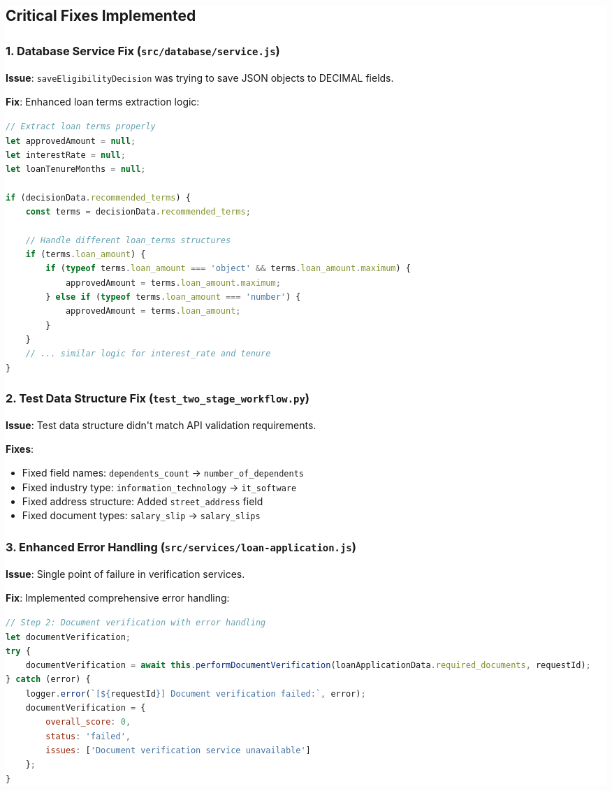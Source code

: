 ## Critical Fixes Implemented

### 1. Database Service Fix (`src/database/service.js`)

**Issue**: `saveEligibilityDecision` was trying to save JSON objects to DECIMAL fields.

**Fix**: Enhanced loan terms extraction logic:
```javascript
// Extract loan terms properly
let approvedAmount = null;
let interestRate = null;
let loanTenureMonths = null;

if (decisionData.recommended_terms) {
    const terms = decisionData.recommended_terms;
    
    // Handle different loan_terms structures
    if (terms.loan_amount) {
        if (typeof terms.loan_amount === 'object' && terms.loan_amount.maximum) {
            approvedAmount = terms.loan_amount.maximum;
        } else if (typeof terms.loan_amount === 'number') {
            approvedAmount = terms.loan_amount;
        }
    }
    // ... similar logic for interest_rate and tenure
}
```

### 2. Test Data Structure Fix (`test_two_stage_workflow.py`)

**Issue**: Test data structure didn't match API validation requirements.

**Fixes**:
- Fixed field names: `dependents_count` → `number_of_dependents`
- Fixed industry type: `information_technology` → `it_software`
- Fixed address structure: Added `street_address` field
- Fixed document types: `salary_slip` → `salary_slips`

### 3. Enhanced Error Handling (`src/services/loan-application.js`)

**Issue**: Single point of failure in verification services.

**Fix**: Implemented comprehensive error handling:
```javascript
// Step 2: Document verification with error handling
let documentVerification;
try {
    documentVerification = await this.performDocumentVerification(loanApplicationData.required_documents, requestId);
} catch (error) {
    logger.error(`[${requestId}] Document verification failed:`, error);
    documentVerification = {
        overall_score: 0,
        status: 'failed',
        issues: ['Document verification service unavailable']
    };
}
```
